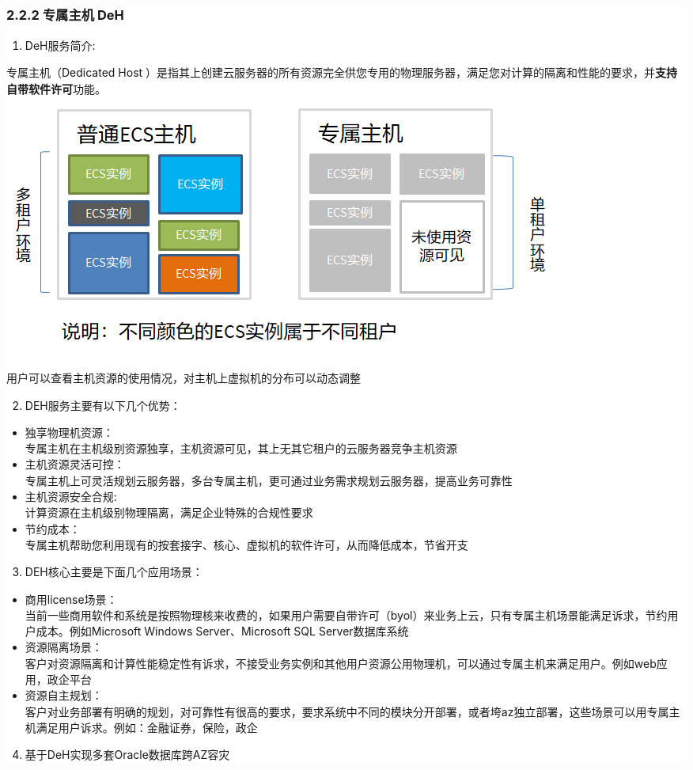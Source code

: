 ### 2.2.2 专属主机 DeH
1. DeH服务简介:

专属主机（Dedicated Host ）是指其上创建云服务器的所有资源完全供您专用的物理服务器，满足您对计算的隔离和性能的要求，并**支持自带软件许可**功能。

![应用上云](imagess/hcip-cloud-solutin-053.png)

用户可以查看主机资源的使用情况，对主机上虚拟机的分布可以动态调整

2. DEH服务主要有以下几个优势：
- 独享物理机资源：<br>
专属主机在主机级别资源独享，主机资源可见，其上无其它租户的云服务器竞争主机资源
- 主机资源灵活可控：<br>
专属主机上可灵活规划云服务器，多台专属主机，更可通过业务需求规划云服务器，提高业务可靠性
- 主机资源安全合规: <br>
计算资源在主机级别物理隔离，满足企业特殊的合规性要求
- 节约成本：<br>
专属主机帮助您利用现有的按套接字、核心、虚拟机的软件许可，从而降低成本，节省开支

3. DEH核心主要是下面几个应用场景：
- 商用license场景： <br>
当前一些商用软件和系统是按照物理核来收费的，如果用户需要自带许可（byol）来业务上云，只有专属主机场景能满足诉求，节约用户成本。例如Microsoft Windows Server、Microsoft SQL Server数据库系统
- 资源隔离场景： <br>
客户对资源隔离和计算性能稳定性有诉求，不接受业务实例和其他用户资源公用物理机，可以通过专属主机来满足用户。例如web应用，政企平台
- 资源自主规划： <br>
客户对业务部署有明确的规划，对可靠性有很高的要求，要求系统中不同的模块分开部署，或者垮az独立部署，这些场景可以用专属主机满足用户诉求。例如：金融证券，保险，政企

4. 基于DeH实现多套Oracle数据库跨AZ容灾
